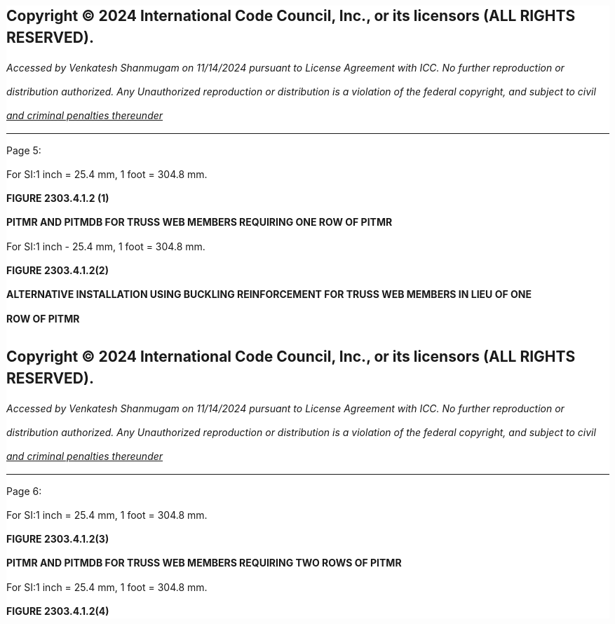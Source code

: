 ## Copyright © 2024 International Code Council, Inc., or its licensors (ALL RIGHTS RESERVED).

_Accessed by Venkatesh Shanmugam on 11/14/2024 pursuant to License Agreement with ICC. No further reproduction or_

_distribution authorized. Any Unauthorized reproduction or distribution is a violation of the federal copyright, and subject to civil_

_[and criminal penalties thereunder](http://codes.iccsafe.org/content/VACC2021P1/chapter-23-wood#VACC2021P1_Ch23_Sec2303)_


-----



Page 5:

For SI:1 inch = 25.4 mm, 1 foot = 304.8 mm.

**FIGURE 2303.4.1.2 (1)**

**PITMR AND PITMDB FOR TRUSS WEB MEMBERS REQUIRING ONE ROW OF PITMR**

For SI:1 inch - 25.4 mm, 1 foot = 304.8 mm.

**FIGURE 2303.4.1.2(2)**

**ALTERNATIVE INSTALLATION USING BUCKLING REINFORCEMENT FOR TRUSS WEB MEMBERS IN LIEU OF ONE**

**ROW OF PITMR**


## Copyright © 2024 International Code Council, Inc., or its licensors (ALL RIGHTS RESERVED).

_Accessed by Venkatesh Shanmugam on 11/14/2024 pursuant to License Agreement with ICC. No further reproduction or_

_distribution authorized. Any Unauthorized reproduction or distribution is a violation of the federal copyright, and subject to civil_

_[and criminal penalties thereunder](http://codes.iccsafe.org/content/VACC2021P1/chapter-23-wood#VACC2021P1_Ch23_Sec2303)_


-----



Page 6:

For SI:1 inch = 25.4 mm, 1 foot = 304.8 mm.

**FIGURE 2303.4.1.2(3)**

**PITMR AND PITMDB FOR TRUSS WEB MEMBERS REQUIRING TWO ROWS OF PITMR**

For SI:1 inch = 25.4 mm, 1 foot = 304.8 mm.

**FIGURE 2303.4.1.2(4)**
